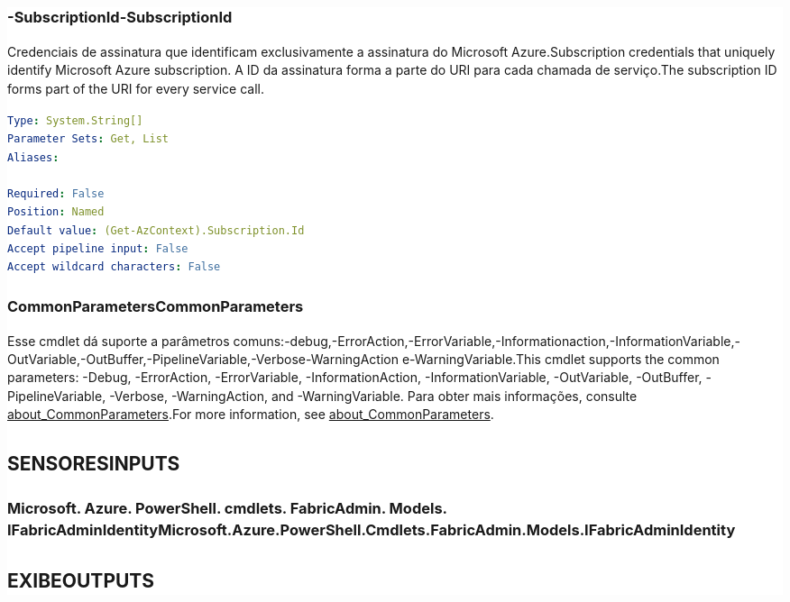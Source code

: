 ### <span data-ttu-id="24126-129">-SubscriptionId</span><span class="sxs-lookup"><span data-stu-id="24126-129">-SubscriptionId</span></span>
<span data-ttu-id="24126-130">Credenciais de assinatura que identificam exclusivamente a assinatura do Microsoft Azure.</span><span class="sxs-lookup"><span data-stu-id="24126-130">Subscription credentials that uniquely identify Microsoft Azure subscription.</span></span>
<span data-ttu-id="24126-131">A ID da assinatura forma a parte do URI para cada chamada de serviço.</span><span class="sxs-lookup"><span data-stu-id="24126-131">The subscription ID forms part of the URI for every service call.</span></span>

```yaml
Type: System.String[]
Parameter Sets: Get, List
Aliases:

Required: False
Position: Named
Default value: (Get-AzContext).Subscription.Id
Accept pipeline input: False
Accept wildcard characters: False

```

### <span data-ttu-id="24126-132">CommonParameters</span><span class="sxs-lookup"><span data-stu-id="24126-132">CommonParameters</span></span>
<span data-ttu-id="24126-133">Esse cmdlet dá suporte a parâmetros comuns:-debug,-ErrorAction,-ErrorVariable,-Informationaction,-InformationVariable,-OutVariable,-OutBuffer,-PipelineVariable,-Verbose-WarningAction e-WarningVariable.</span><span class="sxs-lookup"><span data-stu-id="24126-133">This cmdlet supports the common parameters: -Debug, -ErrorAction, -ErrorVariable, -InformationAction, -InformationVariable, -OutVariable, -OutBuffer, -PipelineVariable, -Verbose, -WarningAction, and -WarningVariable.</span></span> <span data-ttu-id="24126-134">Para obter mais informações, consulte [about_CommonParameters](http://go.microsoft.com/fwlink/?LinkID=113216).</span><span class="sxs-lookup"><span data-stu-id="24126-134">For more information, see [about_CommonParameters](http://go.microsoft.com/fwlink/?LinkID=113216).</span></span>

## <span data-ttu-id="24126-135">SENSORES</span><span class="sxs-lookup"><span data-stu-id="24126-135">INPUTS</span></span>

### <span data-ttu-id="24126-136">Microsoft. Azure. PowerShell. cmdlets. FabricAdmin. Models. IFabricAdminIdentity</span><span class="sxs-lookup"><span data-stu-id="24126-136">Microsoft.Azure.PowerShell.Cmdlets.FabricAdmin.Models.IFabricAdminIdentity</span></span>

## <span data-ttu-id="24126-137">EXIBE</span><span class="sxs-lookup"><span data-stu-id="24126-137">OUTPUTS</span></span>
